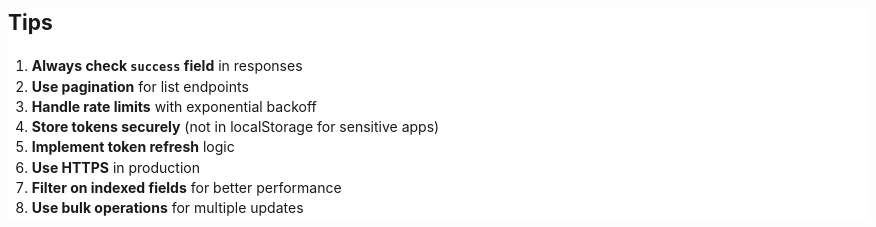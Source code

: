 
## Tips

1. **Always check `success` field** in responses
2. **Use pagination** for list endpoints
3. **Handle rate limits** with exponential backoff
4. **Store tokens securely** (not in localStorage for sensitive apps)
5. **Implement token refresh** logic
6. **Use HTTPS** in production
7. **Filter on indexed fields** for better performance
8. **Use bulk operations** for multiple updates
